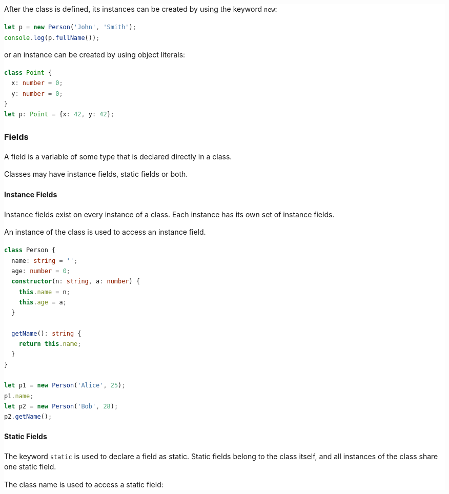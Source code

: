 After the class is defined, its instances can be created by using the keyword `new`:

```typescript
let p = new Person('John', 'Smith');
console.log(p.fullName());
```

or an instance can be created by using object literals:

```typescript
class Point {
  x: number = 0;
  y: number = 0;
}
let p: Point = {x: 42, y: 42};
```

### Fields

A field is a variable of some type that is declared directly in a class.

Classes may have instance fields, static fields or both.

#### Instance Fields

Instance fields exist on every instance of a class. Each instance has its own set of instance fields.

An instance of the class is used to access an instance field.

```typescript
class Person {
  name: string = '';
  age: number = 0;
  constructor(n: string, a: number) {
    this.name = n;
    this.age = a;
  }

  getName(): string {
    return this.name;
  }
}

let p1 = new Person('Alice', 25);
p1.name;
let p2 = new Person('Bob', 28);
p2.getName();
```

#### Static Fields

The keyword `static` is used to declare a field as static. Static fields belong to the class itself, and all instances of the class share one static field.

The class name is used to access a static field:
